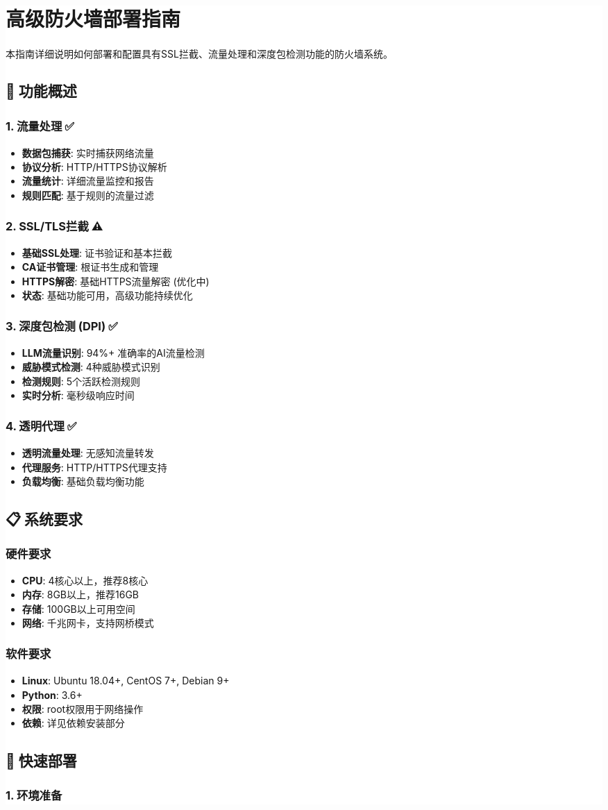 # 高级防火墙部署指南

本指南详细说明如何部署和配置具有SSL拦截、流量处理和深度包检测功能的防火墙系统。

## 🎯 功能概述

### 1. 流量处理 ✅
- **数据包捕获**: 实时捕获网络流量
- **协议分析**: HTTP/HTTPS协议解析
- **流量统计**: 详细流量监控和报告
- **规则匹配**: 基于规则的流量过滤

### 2. SSL/TLS拦截 ⚠️
- **基础SSL处理**: 证书验证和基本拦截
- **CA证书管理**: 根证书生成和管理
- **HTTPS解密**: 基础HTTPS流量解密 (优化中)
- **状态**: 基础功能可用，高级功能持续优化

### 3. 深度包检测 (DPI) ✅
- **LLM流量识别**: 94%+ 准确率的AI流量检测
- **威胁模式检测**: 4种威胁模式识别
- **检测规则**: 5个活跃检测规则
- **实时分析**: 毫秒级响应时间

### 4. 透明代理 ✅
- **透明流量处理**: 无感知流量转发
- **代理服务**: HTTP/HTTPS代理支持
- **负载均衡**: 基础负载均衡功能

## 📋 系统要求

### 硬件要求
- **CPU**: 4核心以上，推荐8核心
- **内存**: 8GB以上，推荐16GB
- **存储**: 100GB以上可用空间
- **网络**: 千兆网卡，支持网桥模式

### 软件要求
- **Linux**: Ubuntu 18.04+, CentOS 7+, Debian 9+
- **Python**: 3.6+
- **权限**: root权限用于网络操作
- **依赖**: 详见依赖安装部分

## 🚀 快速部署

### 1. 环境准备
